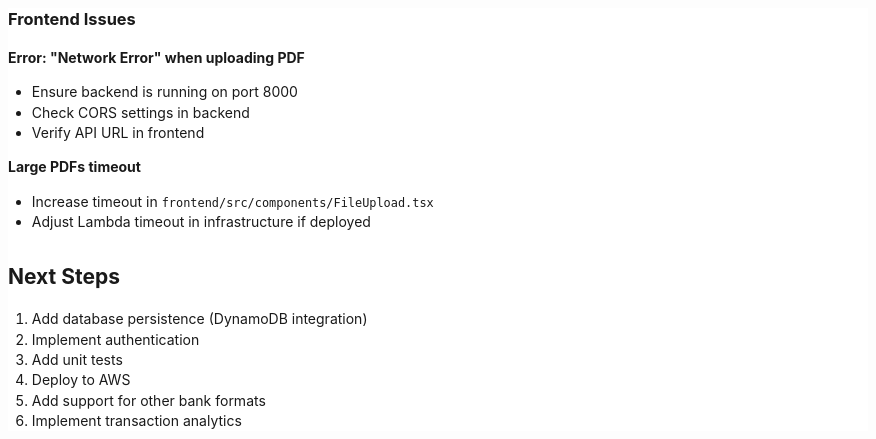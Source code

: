 ### Frontend Issues

**Error: "Network Error" when uploading PDF**
- Ensure backend is running on port 8000
- Check CORS settings in backend
- Verify API URL in frontend

**Large PDFs timeout**
- Increase timeout in `frontend/src/components/FileUpload.tsx`
- Adjust Lambda timeout in infrastructure if deployed

## Next Steps

1. Add database persistence (DynamoDB integration)
2. Implement authentication
3. Add unit tests
4. Deploy to AWS
5. Add support for other bank formats
6. Implement transaction analytics

